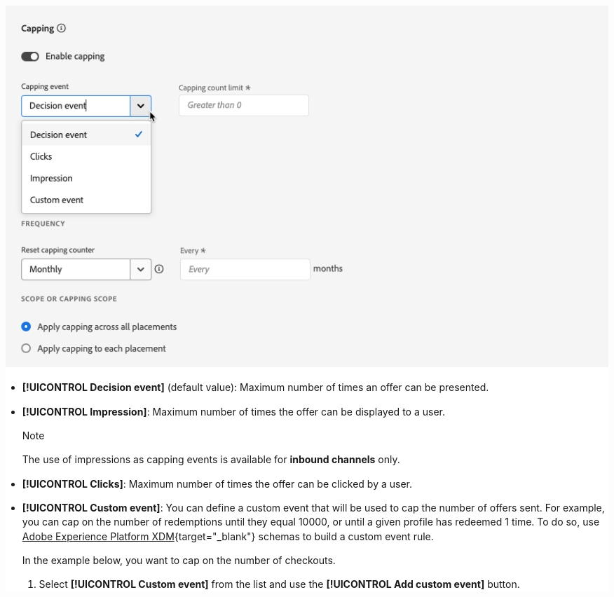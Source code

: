 ![](../assets/offer-capping-event.png)

* **[!UICONTROL Decision event]** (default value): Maximum number of times an offer can be presented.
* **[!UICONTROL Impression]**: Maximum number of times the offer can be displayed to a user.

    >[!NOTE]
    >
    >The use of impressions as capping events is available for **inbound channels** only.

* **[!UICONTROL Clicks]**: Maximum number of times the offer can be clicked by a user.
* **[!UICONTROL Custom event]**: You can define a custom event that will be used to cap the number of offers sent. For example, you can cap on the number of redemptions until they equal 10000, or until a given profile has redeemed 1 time. To do so, use [Adobe Experience Platform XDM](https://experienceleague.adobe.com/docs/experience-platform/xdm/home.html){target="_blank"} schemas to build a custom event rule.
        
    <!--For example, you can cap on the number of redemptions so that the offer can be shown until redemptions equal 10000. You can only select XDM ExperienceEvents. -->

    In the example below, you want to cap on the number of checkouts.

    1. Select **[!UICONTROL Custom event]** from the list and use the **[!UICONTROL Add custom event]** button.
    